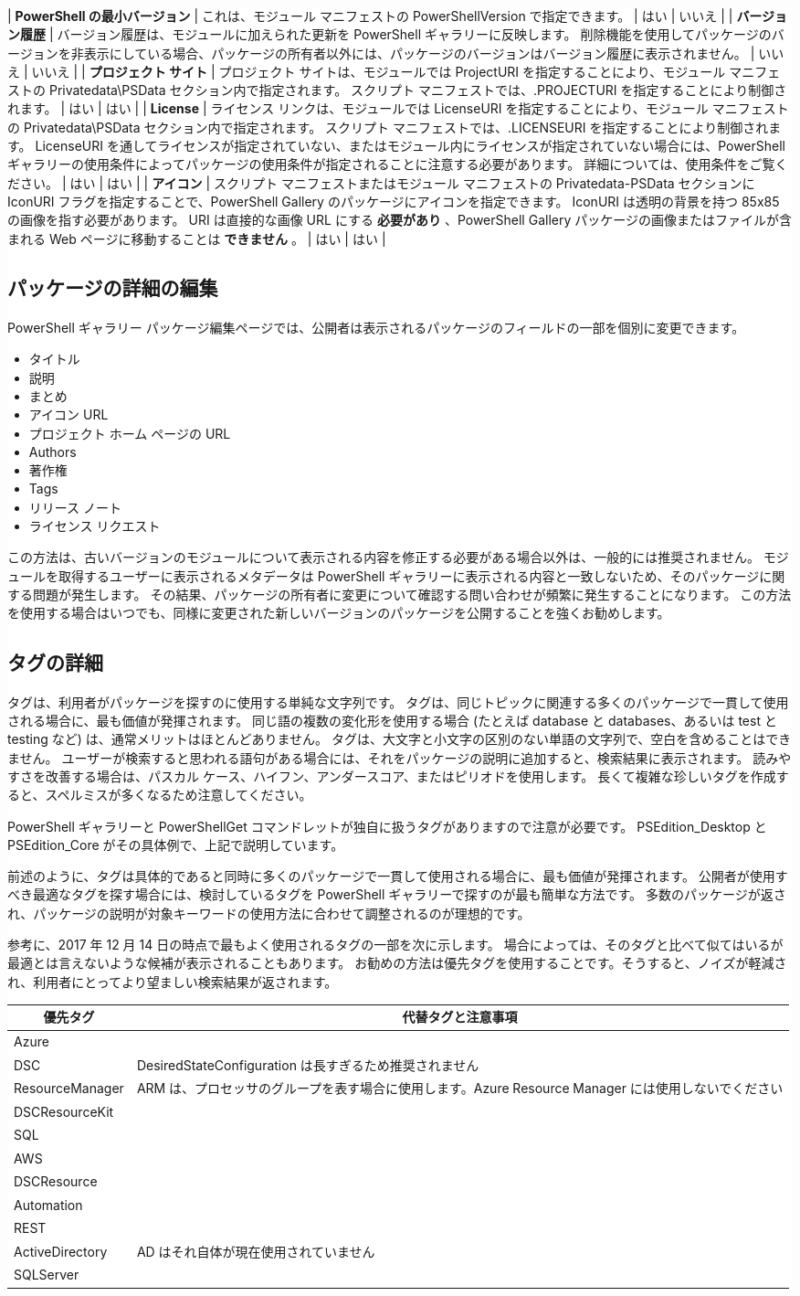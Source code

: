 | **PowerShell の最小バージョン** | これは、モジュール マニフェストの PowerShellVersion で指定できます。 | はい | いいえ |
| **バージョン履歴** | バージョン履歴は、モジュールに加えられた更新を PowerShell ギャラリーに反映します。 削除機能を使用してパッケージのバージョンを非表示にしている場合、パッケージの所有者以外には、パッケージのバージョンはバージョン履歴に表示されません。 | いいえ | いいえ |
| **プロジェクト サイト** | プロジェクト サイトは、モジュールでは ProjectURI を指定することにより、モジュール マニフェストの Privatedata\PSData セクション内で指定されます。 スクリプト マニフェストでは、.PROJECTURI を指定することにより制御されます。 | はい | はい |
| **License** | ライセンス リンクは、モジュールでは LicenseURI を指定することにより、モジュール マニフェストの Privatedata\PSData セクション内で指定されます。 スクリプト マニフェストでは、.LICENSEURI を指定することにより制御されます。 LicenseURI を通してライセンスが指定されていない、またはモジュール内にライセンスが指定されていない場合には、PowerShell ギャラリーの使用条件によってパッケージの使用条件が指定されることに注意する必要があります。 詳細については、使用条件をご覧ください。 | はい | はい |
| **アイコン** | スクリプト マニフェストまたはモジュール マニフェストの Privatedata-PSData セクションに IconURI フラグを指定することで、PowerShell Gallery のパッケージにアイコンを指定できます。 IconURI は透明の背景を持つ 85x85 の画像を指す必要があります。 URI は直接的な画像 URL にする **必要があり** 、PowerShell Gallery パッケージの画像またはファイルが含まれる Web ページに移動することは **できません** 。 | はい | はい |

## <a name="editing-package-details"></a>パッケージの詳細の編集

PowerShell ギャラリー パッケージ編集ページでは、公開者は表示されるパッケージのフィールドの一部を個別に変更できます。

- タイトル
- 説明
- まとめ
- アイコン URL
- プロジェクト ホーム ページの URL
- Authors
- 著作権
- Tags
- リリース ノート
- ライセンス リクエスト

この方法は、古いバージョンのモジュールについて表示される内容を修正する必要がある場合以外は、一般的には推奨されません。 モジュールを取得するユーザーに表示されるメタデータは PowerShell ギャラリーに表示される内容と一致しないため、そのパッケージに関する問題が発生します。 その結果、パッケージの所有者に変更について確認する問い合わせが頻繁に発生することになります。 この方法を使用する場合はいつでも、同様に変更された新しいバージョンのパッケージを公開することを強くお勧めします。

## <a name="tag-details"></a>タグの詳細

タグは、利用者がパッケージを探すのに使用する単純な文字列です。 タグは、同じトピックに関連する多くのパッケージで一貫して使用される場合に、最も価値が発揮されます。 同じ語の複数の変化形を使用する場合 (たとえば database と databases、あるいは test と testing など) は、通常メリットはほとんどありません。 タグは、大文字と小文字の区別のない単語の文字列で、空白を含めることはできません。 ユーザーが検索すると思われる語句がある場合には、それをパッケージの説明に追加すると、検索結果に表示されます。 読みやすさを改善する場合は、パスカル ケース、ハイフン、アンダースコア、またはピリオドを使用します。
長くて複雑な珍しいタグを作成すると、スペルミスが多くなるため注意してください。

PowerShell ギャラリーと PowerShellGet コマンドレットが独自に扱うタグがありますので注意が必要です。 PSEdition_Desktop と PSEdition_Core がその具体例で、上記で説明しています。

前述のように、タグは具体的であると同時に多くのパッケージで一貫して使用される場合に、最も価値が発揮されます。 公開者が使用すべき最適なタグを探す場合には、検討しているタグを PowerShell ギャラリーで探すのが最も簡単な方法です。 多数のパッケージが返され、パッケージの説明が対象キーワードの使用方法に合わせて調整されるのが理想的です。

参考に、2017 年 12 月 14 日の時点で最もよく使用されるタグの一部を次に示します。 場合によっては、そのタグと比べて似てはいるが最適とは言えないような候補が表示されることもあります。 お勧めの方法は優先タグを使用することです。そうすると、ノイズが軽減され、利用者にとってより望ましい検索結果が返されます。

| 優先タグ | 代替タグと注意事項 |
| --- | --- |
| Azure |  |
| DSC | DesiredStateConfiguration は長すぎるため推奨されません |
| ResourceManager | ARM は、プロセッサのグループを表す場合に使用します。Azure Resource Manager には使用しないでください |
| DSCResourceKit |  |
| SQL |  |
| AWS |  |
| DSCResource |  |
| Automation |  |
| REST |  |
| ActiveDirectory | AD はそれ自体が現在使用されていません  |
| SQLServer |  |